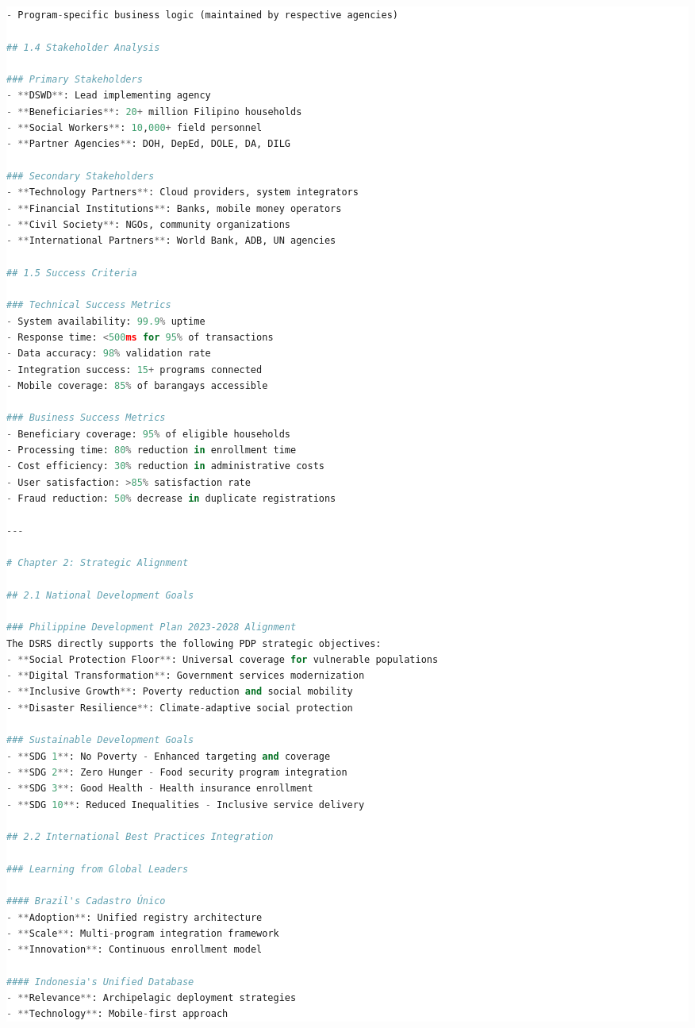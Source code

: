 ```python
- Program-specific business logic (maintained by respective agencies)

## 1.4 Stakeholder Analysis

### Primary Stakeholders
- **DSWD**: Lead implementing agency
- **Beneficiaries**: 20+ million Filipino households
- **Social Workers**: 10,000+ field personnel
- **Partner Agencies**: DOH, DepEd, DOLE, DA, DILG

### Secondary Stakeholders
- **Technology Partners**: Cloud providers, system integrators
- **Financial Institutions**: Banks, mobile money operators
- **Civil Society**: NGOs, community organizations
- **International Partners**: World Bank, ADB, UN agencies

## 1.5 Success Criteria

### Technical Success Metrics
- System availability: 99.9% uptime
- Response time: <500ms for 95% of transactions
- Data accuracy: 98% validation rate
- Integration success: 15+ programs connected
- Mobile coverage: 85% of barangays accessible

### Business Success Metrics
- Beneficiary coverage: 95% of eligible households
- Processing time: 80% reduction in enrollment time
- Cost efficiency: 30% reduction in administrative costs
- User satisfaction: >85% satisfaction rate
- Fraud reduction: 50% decrease in duplicate registrations

---

# Chapter 2: Strategic Alignment

## 2.1 National Development Goals

### Philippine Development Plan 2023-2028 Alignment
The DSRS directly supports the following PDP strategic objectives:
- **Social Protection Floor**: Universal coverage for vulnerable populations
- **Digital Transformation**: Government services modernization
- **Inclusive Growth**: Poverty reduction and social mobility
- **Disaster Resilience**: Climate-adaptive social protection

### Sustainable Development Goals
- **SDG 1**: No Poverty - Enhanced targeting and coverage
- **SDG 2**: Zero Hunger - Food security program integration
- **SDG 3**: Good Health - Health insurance enrollment
- **SDG 10**: Reduced Inequalities - Inclusive service delivery

## 2.2 International Best Practices Integration

### Learning from Global Leaders

#### Brazil's Cadastro Único
- **Adoption**: Unified registry architecture
- **Scale**: Multi-program integration framework
- **Innovation**: Continuous enrollment model

#### Indonesia's Unified Database
- **Relevance**: Archipelagic deployment strategies
- **Technology**: Mobile-first approach
```